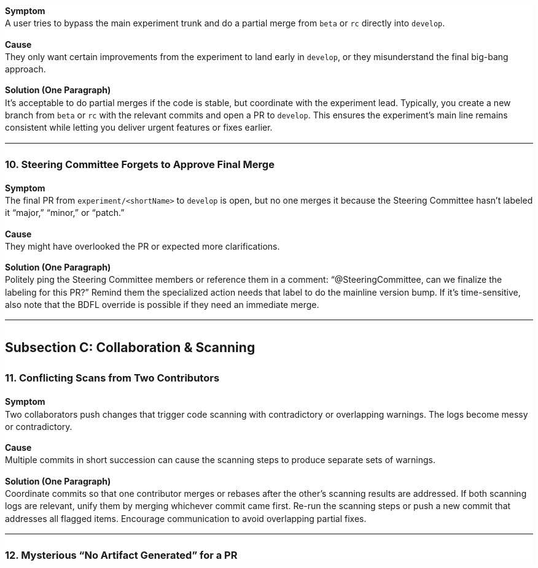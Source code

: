 **Symptom**  
A user tries to bypass the main experiment trunk and do a partial merge from `beta` or `rc` directly into `develop`.

**Cause**  
They only want certain improvements from the experiment to land early in `develop`, or they misunderstand the final big-bang approach.

**Solution (One Paragraph)**  
It’s acceptable to do partial merges if the code is stable, but coordinate with the experiment lead. Typically, you create a new branch from `beta` or `rc` with the relevant commits and open a PR to `develop`. This ensures the experiment’s main line remains consistent while letting you deliver urgent features or fixes earlier.

---

### 10. Steering Committee Forgets to Approve Final Merge

**Symptom**  
The final PR from `experiment/<shortName>` to `develop` is open, but no one merges it because the Steering Committee hasn’t labeled it “major,” “minor,” or “patch.”

**Cause**  
They might have overlooked the PR or expected more clarifications.

**Solution (One Paragraph)**  
Politely ping the Steering Committee members or reference them in a comment: “@SteeringCommittee, can we finalize the labeling for this PR?” Remind them the specialized action needs that label to do the mainline version bump. If it’s time-sensitive, also note that the BDFL override is possible if they need an immediate merge.

---

## Subsection C: Collaboration & Scanning

### 11. Conflicting Scans from Two Contributors

**Symptom**  
Two collaborators push changes that trigger code scanning with contradictory or overlapping warnings. The logs become messy or contradictory.

**Cause**  
Multiple commits in short succession can cause the scanning steps to produce separate sets of warnings.

**Solution (One Paragraph)**  
Coordinate commits so that one contributor merges or rebases after the other’s scanning results are addressed. If both scanning logs are relevant, unify them by merging whichever commit came first. Re-run the scanning steps or push a new commit that addresses all flagged items. Encourage communication to avoid overlapping partial fixes.

---

### 12. Mysterious “No Artifact Generated” for a PR
